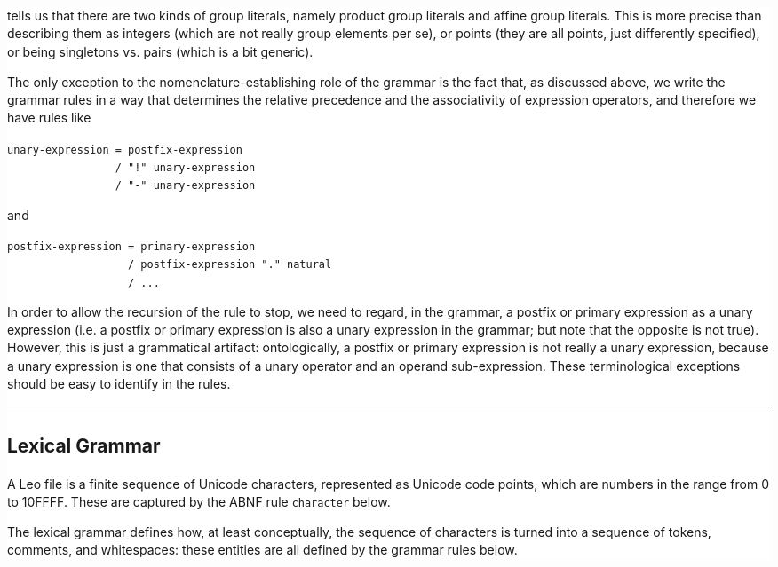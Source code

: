 

tells us that there are two kinds of group literals,
namely product group literals and affine group literals.
This is more precise than describing them as
integers (which are not really group elements per se),
or points (they are all points, just differently specified),
or being singletons vs. pairs (which is a bit generic).

The only exception to the nomenclature-establishing role of the grammar
is the fact that, as discussed above,
we write the grammar rules in a way that determines
the relative precedence and the associativity of expression operators,
and therefore we have rules like



```
unary-expression = postfix-expression
                 / "!" unary-expression
                 / "-" unary-expression
```



and



```
postfix-expression = primary-expression
                   / postfix-expression "." natural
                   / ...
```



In order to allow the recursion of the rule to stop, we need to regard, in the
grammar, a postfix or primary expression as a unary expression (i.e. a postfix
or primary expression is also a unary expression in the grammar; but note that
the opposite is not true).  However, this is just a grammatical artifact:
ontologically, a postfix or primary expression is not really a unary
expression, because a unary expression is one that consists of a unary
operator and an operand sub-expression.  These terminological exceptions
should be easy to identify in the rules.


--------


Lexical Grammar
---------------

A Leo file is a finite sequence of Unicode characters,
represented as Unicode code points,
which are numbers in the range from 0 to 10FFFF.
These are captured by the ABNF rule `character` below.

The lexical grammar defines how, at least conceptually,
the sequence of characters is turned into
a sequence of tokens, comments, and whitespaces:
these entities are all defined by the grammar rules below.
